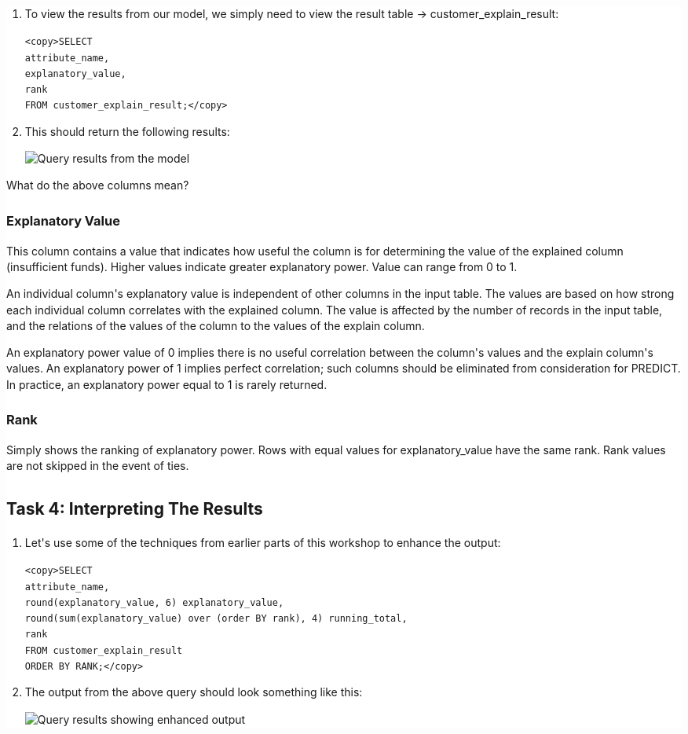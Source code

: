 1. To view the results from our model, we simply need to view the result table -> customer\_explain\_result:

    ```
    <copy>SELECT
    attribute_name,
    explanatory_value,
    rank
    FROM customer_explain_result;</copy>
    ```

2. This should return the following results:

    ![Query results from the model](images/lab-5e-step-3-substep-2.png " ")

What do the above columns mean?

### Explanatory Value

This column contains a value that indicates how useful the column is for determining the value of the explained column (insufficient funds). Higher values indicate greater explanatory power. Value can range from 0 to 1.

An individual column's explanatory value is independent of other columns in the input table. The values are based on how strong each individual column correlates with the explained column. The value is affected by the number of records in the input table, and the relations of the values of the column to the values of the explain column.

An explanatory power value of 0 implies there is no useful correlation between the column's values and the explain column's values. An explanatory power of 1 implies perfect correlation; such columns should be eliminated from consideration for PREDICT. In practice, an explanatory power equal to 1 is rarely returned.

### Rank

Simply shows the ranking of explanatory power. Rows with equal values for explanatory_value have the same rank. Rank values are not skipped in the event of ties.

## Task 4: Interpreting The Results

1. Let's use some of the techniques from earlier parts of this workshop to enhance the output:

    ```
    <copy>SELECT
    attribute_name,
    round(explanatory_value, 6) explanatory_value,
    round(sum(explanatory_value) over (order BY rank), 4) running_total,
    rank
    FROM customer_explain_result
    ORDER BY RANK;</copy>
    ```

2. The output from the above query should look something like this:

    ![Query results showing enhanced output](images/lab-5e-step-4-substep-2.png " ")

